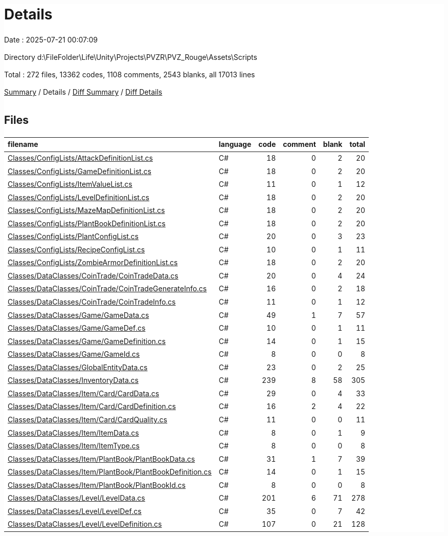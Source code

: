 # Details

Date : 2025-07-21 00:07:09

Directory d:\\FileFolder\\Life\\Unity\\Projects\\PVZR\\PVZ_Rouge\\Assets\\Scripts

Total : 272 files,  13362 codes, 1108 comments, 2543 blanks, all 17013 lines

[Summary](results.md) / Details / [Diff Summary](diff.md) / [Diff Details](diff-details.md)

## Files
| filename | language | code | comment | blank | total |
| :--- | :--- | ---: | ---: | ---: | ---: |
| [Classes/ConfigLists/AttackDefinitionList.cs](/Classes/ConfigLists/AttackDefinitionList.cs) | C# | 18 | 0 | 2 | 20 |
| [Classes/ConfigLists/GameDefinitionList.cs](/Classes/ConfigLists/GameDefinitionList.cs) | C# | 18 | 0 | 2 | 20 |
| [Classes/ConfigLists/ItemValueList.cs](/Classes/ConfigLists/ItemValueList.cs) | C# | 11 | 0 | 1 | 12 |
| [Classes/ConfigLists/LevelDefinitionList.cs](/Classes/ConfigLists/LevelDefinitionList.cs) | C# | 18 | 0 | 2 | 20 |
| [Classes/ConfigLists/MazeMapDefinitionList.cs](/Classes/ConfigLists/MazeMapDefinitionList.cs) | C# | 18 | 0 | 2 | 20 |
| [Classes/ConfigLists/PlantBookDefinitionList.cs](/Classes/ConfigLists/PlantBookDefinitionList.cs) | C# | 18 | 0 | 2 | 20 |
| [Classes/ConfigLists/PlantConfigList.cs](/Classes/ConfigLists/PlantConfigList.cs) | C# | 20 | 0 | 3 | 23 |
| [Classes/ConfigLists/RecipeConfigList.cs](/Classes/ConfigLists/RecipeConfigList.cs) | C# | 10 | 0 | 1 | 11 |
| [Classes/ConfigLists/ZombieArmorDefinitionList.cs](/Classes/ConfigLists/ZombieArmorDefinitionList.cs) | C# | 18 | 0 | 2 | 20 |
| [Classes/DataClasses/CoinTrade/CoinTradeData.cs](/Classes/DataClasses/CoinTrade/CoinTradeData.cs) | C# | 20 | 0 | 4 | 24 |
| [Classes/DataClasses/CoinTrade/CoinTradeGenerateInfo.cs](/Classes/DataClasses/CoinTrade/CoinTradeGenerateInfo.cs) | C# | 16 | 0 | 2 | 18 |
| [Classes/DataClasses/CoinTrade/CoinTradeInfo.cs](/Classes/DataClasses/CoinTrade/CoinTradeInfo.cs) | C# | 11 | 0 | 1 | 12 |
| [Classes/DataClasses/Game/GameData.cs](/Classes/DataClasses/Game/GameData.cs) | C# | 49 | 1 | 7 | 57 |
| [Classes/DataClasses/Game/GameDef.cs](/Classes/DataClasses/Game/GameDef.cs) | C# | 10 | 0 | 1 | 11 |
| [Classes/DataClasses/Game/GameDefinition.cs](/Classes/DataClasses/Game/GameDefinition.cs) | C# | 14 | 0 | 1 | 15 |
| [Classes/DataClasses/Game/GameId.cs](/Classes/DataClasses/Game/GameId.cs) | C# | 8 | 0 | 0 | 8 |
| [Classes/DataClasses/GlobalEntityData.cs](/Classes/DataClasses/GlobalEntityData.cs) | C# | 23 | 0 | 2 | 25 |
| [Classes/DataClasses/InventoryData.cs](/Classes/DataClasses/InventoryData.cs) | C# | 239 | 8 | 58 | 305 |
| [Classes/DataClasses/Item/Card/CardData.cs](/Classes/DataClasses/Item/Card/CardData.cs) | C# | 29 | 0 | 4 | 33 |
| [Classes/DataClasses/Item/Card/CardDefinition.cs](/Classes/DataClasses/Item/Card/CardDefinition.cs) | C# | 16 | 2 | 4 | 22 |
| [Classes/DataClasses/Item/Card/CardQuality.cs](/Classes/DataClasses/Item/Card/CardQuality.cs) | C# | 11 | 0 | 0 | 11 |
| [Classes/DataClasses/Item/ItemData.cs](/Classes/DataClasses/Item/ItemData.cs) | C# | 8 | 0 | 1 | 9 |
| [Classes/DataClasses/Item/ItemType.cs](/Classes/DataClasses/Item/ItemType.cs) | C# | 8 | 0 | 0 | 8 |
| [Classes/DataClasses/Item/PlantBook/PlantBookData.cs](/Classes/DataClasses/Item/PlantBook/PlantBookData.cs) | C# | 31 | 1 | 7 | 39 |
| [Classes/DataClasses/Item/PlantBook/PlantBookDefinition.cs](/Classes/DataClasses/Item/PlantBook/PlantBookDefinition.cs) | C# | 14 | 0 | 1 | 15 |
| [Classes/DataClasses/Item/PlantBook/PlantBookId.cs](/Classes/DataClasses/Item/PlantBook/PlantBookId.cs) | C# | 8 | 0 | 0 | 8 |
| [Classes/DataClasses/Level/LevelData.cs](/Classes/DataClasses/Level/LevelData.cs) | C# | 201 | 6 | 71 | 278 |
| [Classes/DataClasses/Level/LevelDef.cs](/Classes/DataClasses/Level/LevelDef.cs) | C# | 35 | 0 | 7 | 42 |
| [Classes/DataClasses/Level/LevelDefinition.cs](/Classes/DataClasses/Level/LevelDefinition.cs) | C# | 107 | 0 | 21 | 128 |